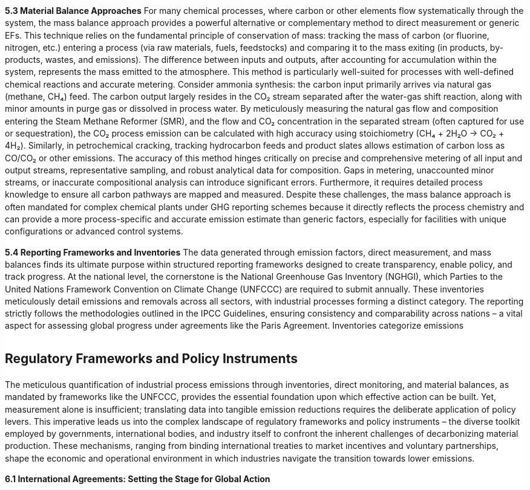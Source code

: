 **5.3 Material Balance Approaches**
For many chemical processes, where carbon or other elements flow systematically through the system, the mass balance approach provides a powerful alternative or complementary method to direct measurement or generic EFs. This technique relies on the fundamental principle of conservation of mass: tracking the mass of carbon (or fluorine, nitrogen, etc.) entering a process (via raw materials, fuels, feedstocks) and comparing it to the mass exiting (in products, by-products, wastes, and emissions). The difference between inputs and outputs, after accounting for accumulation within the system, represents the mass emitted to the atmosphere. This method is particularly well-suited for processes with well-defined chemical reactions and accurate metering. Consider ammonia synthesis: the carbon input primarily arrives via natural gas (methane, CH₄) feed. The carbon output largely resides in the CO₂ stream separated after the water-gas shift reaction, along with minor amounts in purge gas or dissolved in process water. By meticulously measuring the natural gas flow and composition entering the Steam Methane Reformer (SMR), and the flow and CO₂ concentration in the separated stream (often captured for use or sequestration), the CO₂ process emission can be calculated with high accuracy using stoichiometry (CH₄ + 2H₂O → CO₂ + 4H₂). Similarly, in petrochemical cracking, tracking hydrocarbon feeds and product slates allows estimation of carbon loss as CO/CO₂ or other emissions. The accuracy of this method hinges critically on precise and comprehensive metering of all input and output streams, representative sampling, and robust analytical data for composition. Gaps in metering, unaccounted minor streams, or inaccurate compositional analysis can introduce significant errors. Furthermore, it requires detailed process knowledge to ensure all carbon pathways are mapped and measured. Despite these challenges, the mass balance approach is often mandated for complex chemical plants under GHG reporting schemes because it directly reflects the process chemistry and can provide a more process-specific and accurate emission estimate than generic factors, especially for facilities with unique configurations or advanced control systems.

**5.4 Reporting Frameworks and Inventories**
The data generated through emission factors, direct measurement, and mass balances finds its ultimate purpose within structured reporting frameworks designed to create transparency, enable policy, and track progress. At the national level, the cornerstone is the National Greenhouse Gas Inventory (NGHGI), which Parties to the United Nations Framework Convention on Climate Change (UNFCCC) are required to submit annually. These inventories meticulously detail emissions and removals across all sectors, with industrial processes forming a distinct category. The reporting strictly follows the methodologies outlined in the IPCC Guidelines, ensuring consistency and comparability across nations – a vital aspect for assessing global progress under agreements like the Paris Agreement. Inventories categorize emissions

## Regulatory Frameworks and Policy Instruments

The meticulous quantification of industrial process emissions through inventories, direct monitoring, and material balances, as mandated by frameworks like the UNFCCC, provides the essential foundation upon which effective action can be built. Yet, measurement alone is insufficient; translating data into tangible emission reductions requires the deliberate application of policy levers. This imperative leads us into the complex landscape of regulatory frameworks and policy instruments – the diverse toolkit employed by governments, international bodies, and industry itself to confront the inherent challenges of decarbonizing material production. These mechanisms, ranging from binding international treaties to market incentives and voluntary partnerships, shape the economic and operational environment in which industries navigate the transition towards lower emissions.

**6.1 International Agreements: Setting the Stage for Global Action**